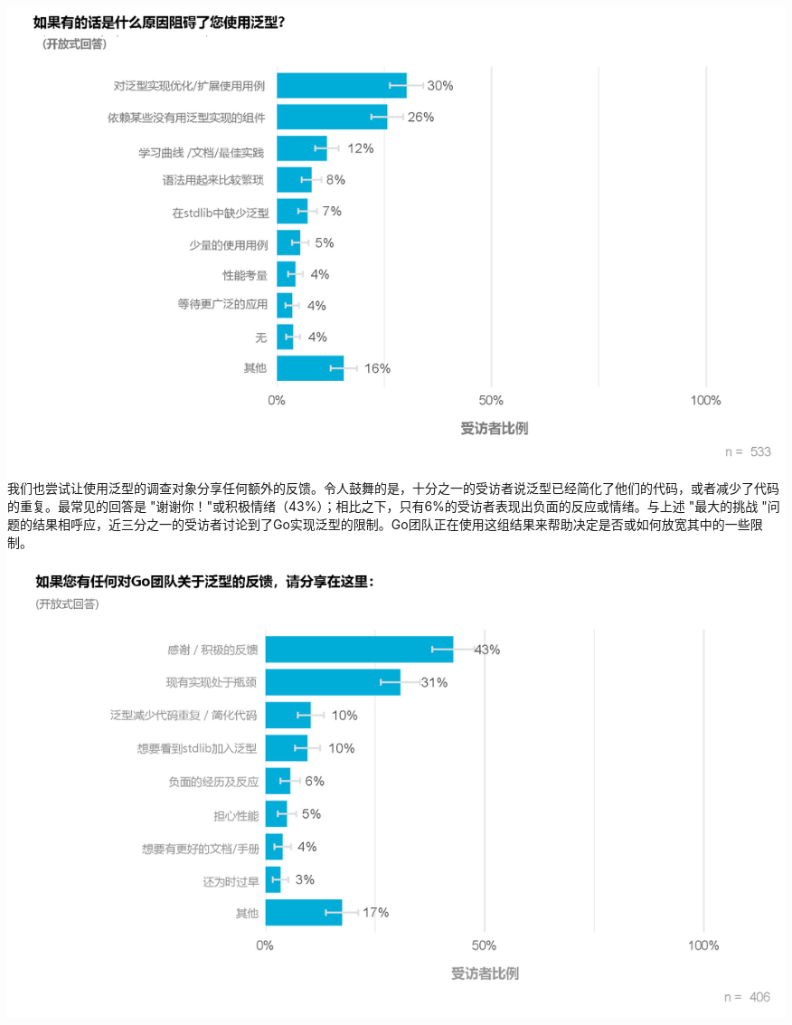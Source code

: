 ![Chart showing the top generic challenges](../static/images/2022/w38_Go_Developer_Survey_2022_Q2_Results/3.jpg)

我们也尝试让使用泛型的调查对象分享任何额外的反馈。令人鼓舞的是，十分之一的受访者说泛型已经简化了他们的代码，或者减少了代码的重复。最常见的回答是 "谢谢你！"或积极情绪（43%）；相比之下，只有6%的受访者表现出负面的反应或情绪。与上述 "最大的挑战 "问题的结果相呼应，近三分之一的受访者讨论到了Go实现泛型的限制。Go团队正在使用这组结果来帮助决定是否或如何放宽其中的一些限制。

![Chart showing most generics feedback was positive or referenced a limitation of the current implementation](../static/images/2022/w38_Go_Developer_Survey_2022_Q2_Results/4.jpg)
